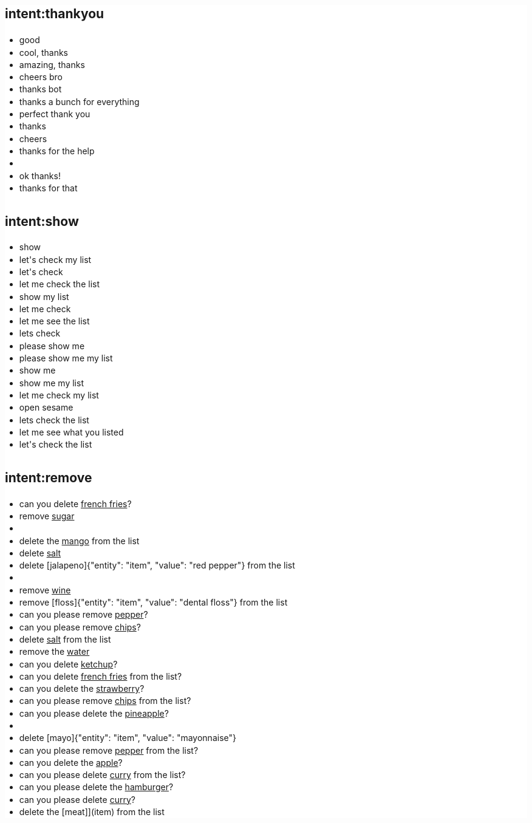 ## intent:thankyou
- good
- cool, thanks
- amazing, thanks
- cheers bro
- thanks bot
- thanks a bunch for everything
- perfect thank you
- thanks
- cheers
- thanks for the help
- 
- ok thanks!
- thanks for that

## intent:show
- show
- let's check my list
- let's check
- let me check the list
- show my list
- let me check
- let me see the list
- lets check
- please show me
- please show me my list
- show me
- show me my list
- let me check my list
- open sesame
- lets check the list
- let me see what you listed
- let's check the list

## intent:remove
- can you delete [french fries](item)?
- remove [sugar](item)
- 
- delete the [mango](item) from the list
- delete [salt](item)
- delete [jalapeno]{"entity": "item", "value": "red pepper"} from the list
- 
- remove [wine](item)
- remove [floss]{"entity": "item", "value": "dental floss"} from the list
- can you please remove [pepper](item)?
- can you please remove [chips](item)?
- delete [salt](item) from the list
- remove the [water](item)
- can you delete [ketchup](item)?
- can you delete [french fries](item) from the list?
- can you delete the [strawberry](item)?
- can you please remove [chips](item) from the list?
- can you please delete the [pineapple](item)?
- 
- delete [mayo]{"entity": "item", "value": "mayonnaise"}
- can you please remove [pepper](item) from the list?
- can you delete the [apple](item)?
- can you please delete [curry](item) from the list?
- can you please delete the [hamburger](item)?
- can you please delete [curry](item)?
- delete the [meat]](item) from the list